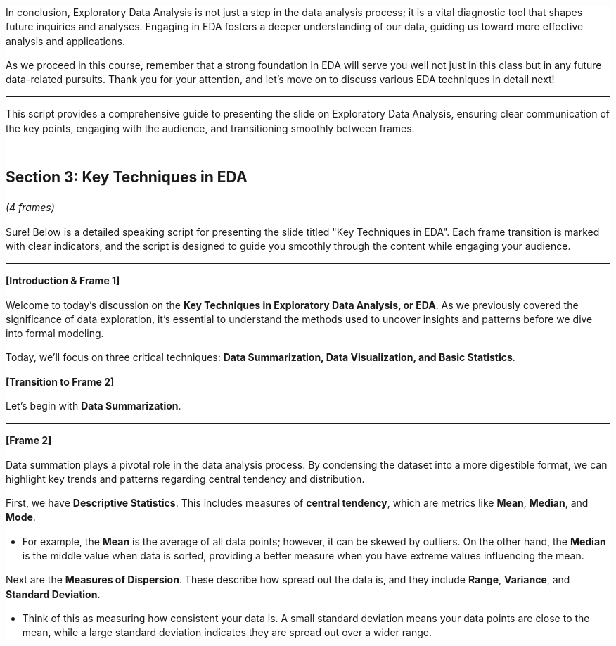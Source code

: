 In conclusion, Exploratory Data Analysis is not just a step in the data analysis process; it is a vital diagnostic tool that shapes future inquiries and analyses. Engaging in EDA fosters a deeper understanding of our data, guiding us toward more effective analysis and applications. 

As we proceed in this course, remember that a strong foundation in EDA will serve you well not just in this class but in any future data-related pursuits. Thank you for your attention, and let’s move on to discuss various EDA techniques in detail next!

--- 

This script provides a comprehensive guide to presenting the slide on Exploratory Data Analysis, ensuring clear communication of the key points, engaging with the audience, and transitioning smoothly between frames.

---

## Section 3: Key Techniques in EDA
*(4 frames)*

Sure! Below is a detailed speaking script for presenting the slide titled "Key Techniques in EDA". Each frame transition is marked with clear indicators, and the script is designed to guide you smoothly through the content while engaging your audience.

---

**[Introduction & Frame 1]**

Welcome to today’s discussion on the **Key Techniques in Exploratory Data Analysis, or EDA**. As we previously covered the significance of data exploration, it’s essential to understand the methods used to uncover insights and patterns before we dive into formal modeling. 

Today, we’ll focus on three critical techniques: **Data Summarization, Data Visualization, and Basic Statistics**.

**[Transition to Frame 2]**

Let’s begin with **Data Summarization**. 

---

**[Frame 2]**

Data summation plays a pivotal role in the data analysis process. By condensing the dataset into a more digestible format, we can highlight key trends and patterns regarding central tendency and distribution.

First, we have **Descriptive Statistics**. This includes measures of **central tendency**, which are metrics like **Mean**, **Median**, and **Mode**. 

- For example, the **Mean** is the average of all data points; however, it can be skewed by outliers. On the other hand, the **Median** is the middle value when data is sorted, providing a better measure when you have extreme values influencing the mean. 

Next are the **Measures of Dispersion**. These describe how spread out the data is, and they include **Range**, **Variance**, and **Standard Deviation**. 

- Think of this as measuring how consistent your data is. A small standard deviation means your data points are close to the mean, while a large standard deviation indicates they are spread out over a wider range. 
